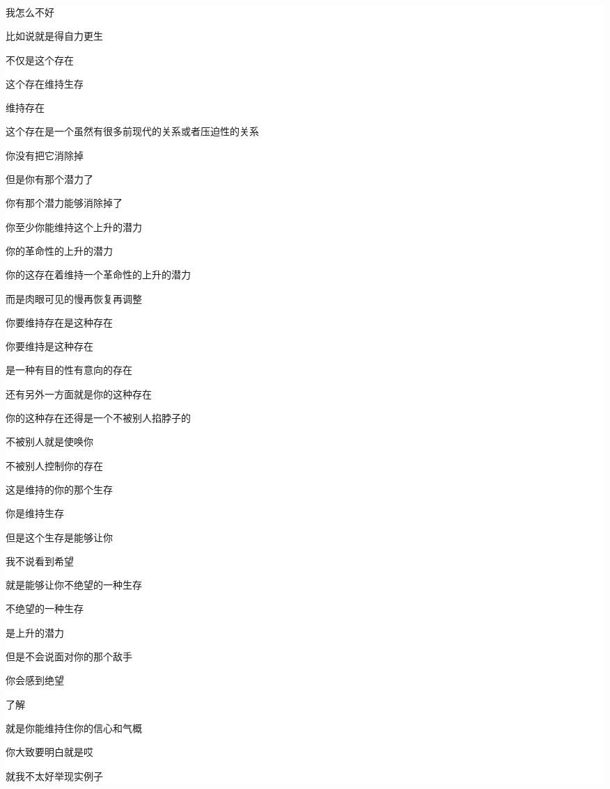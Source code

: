 我怎么不好

比如说就是得自力更生

不仅是这个存在

这个存在维持生存

维持存在

这个存在是一个虽然有很多前现代的关系或者压迫性的关系

你没有把它消除掉

但是你有那个潜力了

你有那个潜力能够消除掉了

你至少你能维持这个上升的潜力

你的革命性的上升的潜力

你的这存在着维持一个革命性的上升的潜力

而是肉眼可见的慢再恢复再调整

你要维持存在是这种存在

你要维持是这种存在

是一种有目的性有意向的存在

还有另外一方面就是你的这种存在

你的这种存在还得是一个不被别人掐脖子的

不被别人就是使唤你

不被别人控制你的存在

这是维持的你的那个生存

你是维持生存

但是这个生存是能够让你

我不说看到希望

就是能够让你不绝望的一种生存

不绝望的一种生存

是上升的潜力

但是不会说面对你的那个敌手

你会感到绝望

了解

就是你能维持住你的信心和气概

你大致要明白就是哎

就我不太好举现实例子
